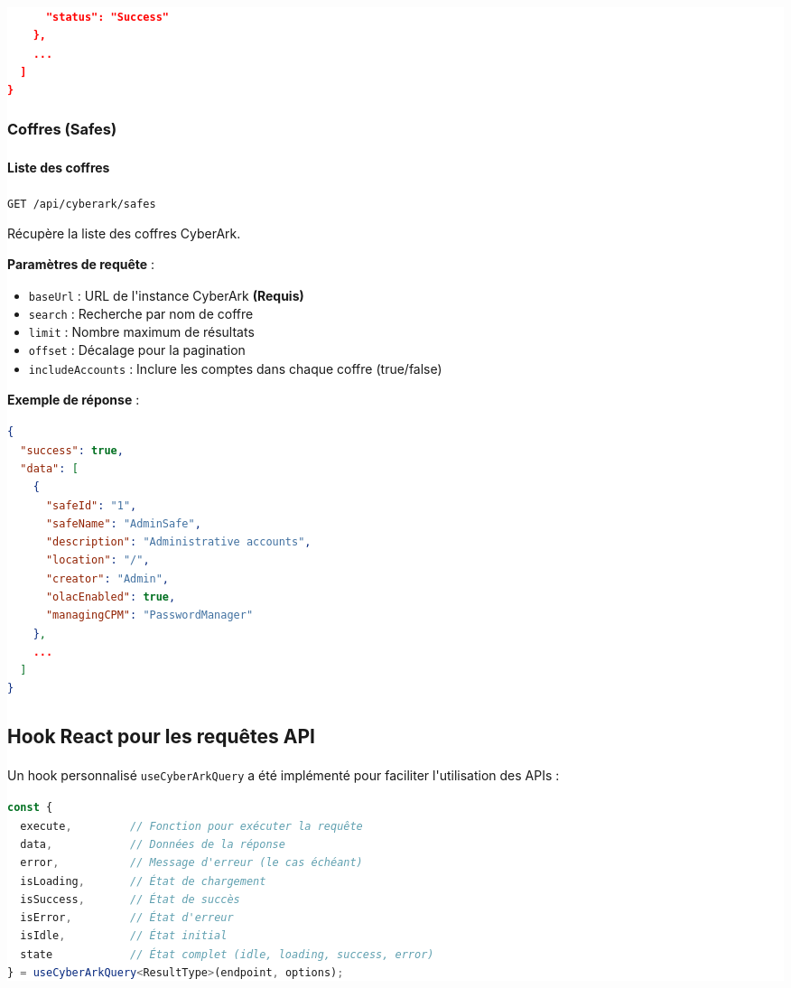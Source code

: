 ```json
      "status": "Success"
    },
    ...
  ]
}
```

### Coffres (Safes)

#### Liste des coffres

```
GET /api/cyberark/safes
```

Récupère la liste des coffres CyberArk.

**Paramètres de requête** :
- `baseUrl` : URL de l'instance CyberArk **(Requis)**
- `search` : Recherche par nom de coffre
- `limit` : Nombre maximum de résultats
- `offset` : Décalage pour la pagination
- `includeAccounts` : Inclure les comptes dans chaque coffre (true/false)

**Exemple de réponse** :
```json
{
  "success": true,
  "data": [
    {
      "safeId": "1",
      "safeName": "AdminSafe",
      "description": "Administrative accounts",
      "location": "/",
      "creator": "Admin",
      "olacEnabled": true,
      "managingCPM": "PasswordManager"
    },
    ...
  ]
}
```

## Hook React pour les requêtes API

Un hook personnalisé `useCyberArkQuery` a été implémenté pour faciliter l'utilisation des APIs :

```typescript
const {
  execute,         // Fonction pour exécuter la requête
  data,            // Données de la réponse
  error,           // Message d'erreur (le cas échéant)
  isLoading,       // État de chargement
  isSuccess,       // État de succès
  isError,         // État d'erreur
  isIdle,          // État initial
  state            // État complet (idle, loading, success, error)
} = useCyberArkQuery<ResultType>(endpoint, options);
```
